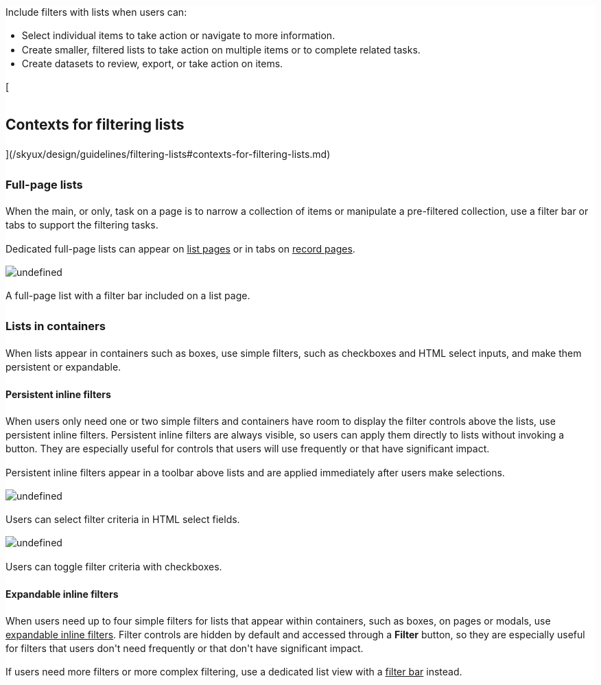Include filters with lists when users can:

*   Select individual items to take action or navigate to more information.
*   Create smaller, filtered lists to take action on multiple items or to complete related tasks.
*   Create datasets to review, export, or take action on items.

[

Contexts for filtering lists
----------------------------

](/skyux/design/guidelines/filtering-lists#contexts-for-filtering-lists.md)

### Full-page lists

When the main, or only, task on a page is to narrow a collection of items or manipulate a pre-filtered collection, use a filter bar or tabs to support the filtering tasks.

Dedicated full-page lists can appear on [list pages](/skyux/design/guidelines/page-layouts/list-page.md) or in tabs on [record pages](/skyux/design/guidelines/page-layouts/record-page.md).

![undefined](https://sky.blackbaudcdn.net/skyuxapps/skyux/assets/img/guidelines/filteringrecords/full-page-context.9eb411599b85fa6f4db8d7bd047c56ca.png)

A full-page list with a filter bar included on a list page.

### Lists in containers

When lists appear in containers such as boxes, use simple filters, such as checkboxes and HTML select inputs, and make them persistent or expandable.

#### Persistent inline filters

When users only need one or two simple filters and containers have room to display the filter controls above the lists, use persistent inline filters. Persistent inline filters are always visible, so users can apply them directly to lists without invoking a button. They are especially useful for controls that users will use frequently or that have significant impact.

Persistent inline filters appear in a toolbar above lists and are applied immediately after users make selections.

![undefined](https://sky.blackbaudcdn.net/skyuxapps/skyux/assets/img/guidelines/filteringrecords/inline-context-select.56727e137a110fb2cb3f1d3edc39b354.png)

Users can select filter criteria in HTML select fields.

![undefined](https://sky.blackbaudcdn.net/skyuxapps/skyux/assets/img/guidelines/filteringrecords/inline-context-checkbox.c195abade33b7027835df0e22a4794c1.png)

Users can toggle filter criteria with checkboxes.

#### Expandable inline filters

When users need up to four simple filters for lists that appear within containers, such as boxes, on pages or modals, use [expandable inline filters](/skyux/components/filter.md). Filter controls are hidden by default and accessed through a **Filter** button, so they are especially useful for filters that users don't need frequently or that don't have significant impact.

If users need more filters or more complex filtering, use a dedicated list view with a [filter bar](/skyux/design/guidelines/filtering-lists#filter-bar-anatomy.md) instead.
